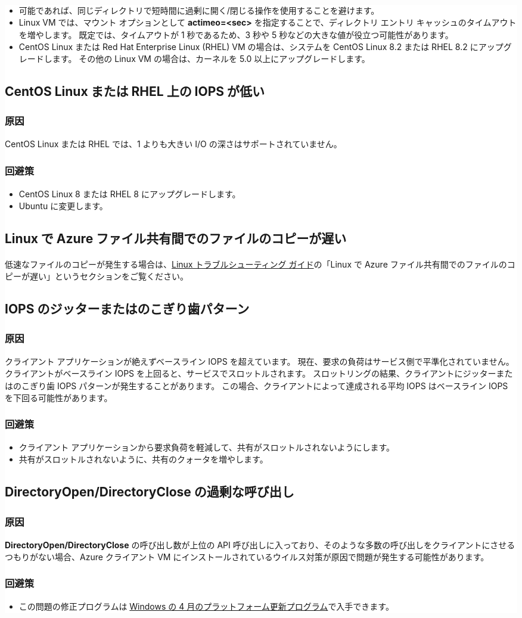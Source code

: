 - 可能であれば、同じディレクトリで短時間に過剰に開く/閉じる操作を使用することを避けます。
- Linux VM では、マウント オプションとして **actimeo=\<sec>** を指定することで、ディレクトリ エントリ キャッシュのタイムアウトを増やします。 既定では、タイムアウトが 1 秒であるため、3 秒や 5 秒などの大きな値が役立つ可能性があります。
- CentOS Linux または Red Hat Enterprise Linux (RHEL) VM の場合は、システムを CentOS Linux 8.2 または RHEL 8.2 にアップグレードします。 その他の Linux VM の場合は、カーネルを 5.0 以上にアップグレードします。

## <a name="low-iops-on-centos-linux-or-rhel"></a>CentOS Linux または RHEL 上の IOPS が低い

### <a name="cause"></a>原因

CentOS Linux または RHEL では、1 よりも大きい I/O の深さはサポートされていません。

### <a name="workaround"></a>回避策

- CentOS Linux 8 または RHEL 8 にアップグレードします。
- Ubuntu に変更します。

## <a name="slow-file-copying-to-and-from-azure-file-shares-in-linux"></a>Linux で Azure ファイル共有間でのファイルのコピーが遅い

低速なファイルのコピーが発生する場合は、[Linux トラブルシューティング ガイド](storage-troubleshoot-linux-file-connection-problems.md#slow-file-copying-to-and-from-azure-files-in-linux)の「Linux で Azure ファイル共有間でのファイルのコピーが遅い」というセクションをご覧ください。

## <a name="jittery-or-sawtooth-pattern-for-iops"></a>IOPS のジッターまたはのこぎり歯パターン

### <a name="cause"></a>原因

クライアント アプリケーションが絶えずベースライン IOPS を超えています。 現在、要求の負荷はサービス側で平準化されていません。 クライアントがベースライン IOPS を上回ると、サービスでスロットルされます。 スロットリングの結果、クライアントにジッターまたはのこぎり歯 IOPS パターンが発生することがあります。 この場合、クライアントによって達成される平均 IOPS はベースライン IOPS を下回る可能性があります。

### <a name="workaround"></a>回避策
- クライアント アプリケーションから要求負荷を軽減して、共有がスロットルされないようにします。
- 共有がスロットルされないように、共有のクォータを増やします。

## <a name="excessive-directoryopendirectoryclose-calls"></a>DirectoryOpen/DirectoryClose の過剰な呼び出し

### <a name="cause"></a>原因

**DirectoryOpen/DirectoryClose** の呼び出し数が上位の API 呼び出しに入っており、そのような多数の呼び出しをクライアントにさせるつもりがない場合、Azure クライアント VM にインストールされているウイルス対策が原因で問題が発生する可能性があります。

### <a name="workaround"></a>回避策

- この問題の修正プログラムは [Windows の 4 月のプラットフォーム更新プログラム](https://support.microsoft.com/help/4052623/update-for-windows-defender-antimalware-platform)で入手できます。
